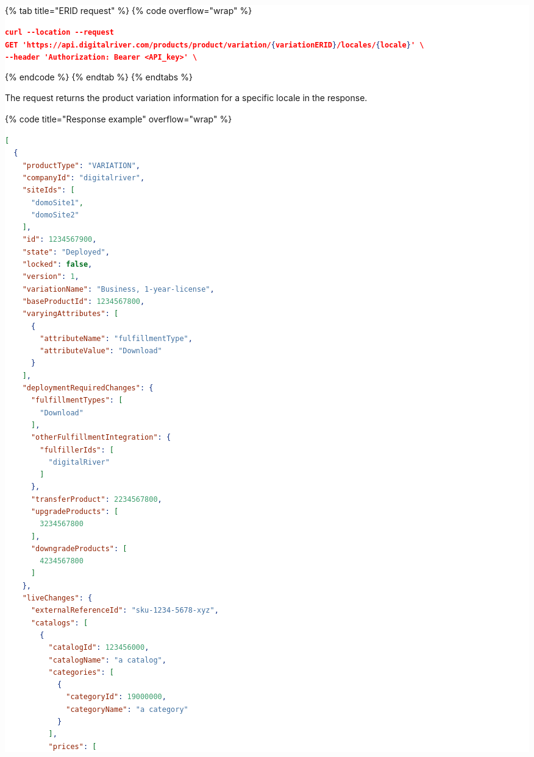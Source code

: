 {% tab title="ERID request" %}
{% code overflow="wrap" %}
```json
curl --location --request 
GET 'https://api.digitalriver.com/products/product/variation/{variationERID}/locales/{locale}' \
--header 'Authorization: Bearer <API_key>' \
```
{% endcode %}
{% endtab %}
{% endtabs %}

The request returns the product variation information for a specific locale in the response.&#x20;

{% code title="Response example" overflow="wrap" %}
```json
[
  {
    "productType": "VARIATION",
    "companyId": "digitalriver",
    "siteIds": [
      "domoSite1",
      "domoSite2"
    ],
    "id": 1234567900,
    "state": "Deployed",
    "locked": false,
    "version": 1,
    "variationName": "Business, 1-year-license",
    "baseProductId": 1234567800,
    "varyingAttributes": [
      {
        "attributeName": "fulfillmentType",
        "attributeValue": "Download"
      }
    ],
    "deploymentRequiredChanges": {
      "fulfillmentTypes": [
        "Download"
      ],
      "otherFulfillmentIntegration": {
        "fulfillerIds": [
          "digitalRiver"
        ]
      },
      "transferProduct": 2234567800,
      "upgradeProducts": [
        3234567800
      ],
      "downgradeProducts": [
        4234567800
      ]
    },
    "liveChanges": {
      "externalReferenceId": "sku-1234-5678-xyz",
      "catalogs": [
        {
          "catalogId": 123456000,
          "catalogName": "a catalog",
          "categories": [
            {
              "categoryId": 19000000,
              "categoryName": "a category"
            }
          ],
          "prices": [
```